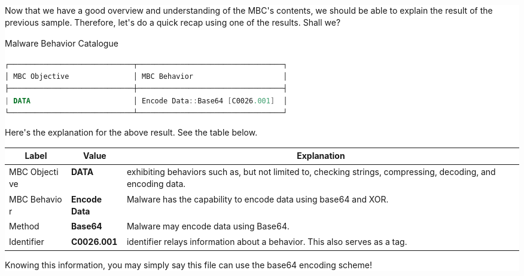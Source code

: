   

Now that we have a good overview and understanding of the MBC's contents, we should be able to explain the result of the previous sample. Therefore, let's do a quick recap using one of the results. Shall we?

Malware Behavior Catalogue

```powershell
┌─────────────────────────────┬──────────────────────────────────┐
│ MBC Objective               │ MBC Behavior                     │
├─────────────────────────────┼──────────────────────────────────┤
| DATA                        │ Encode Data::Base64 [C0026.001]  │
└─────────────────────────────┴──────────────────────────────────┘
```

Here's the explanation for the above result. See the table below.

|Label|Value|Explanation|
|---|---|---|
|MBC Objective|**DATA**|exhibiting behaviors such as, but not limited to, checking strings, compressing, decoding, and encoding data.|
|MBC Behavior|**Encode Data**|Malware has the capability to encode data using base64 and XOR.|
|Method|**Base64**|Malware may encode data using Base64.|
|Identifier|**C0026.001**|identifier relays information about a behavior. This also serves as a tag.|

  

Knowing this information, you may simply say this file can use the base64 encoding scheme!
